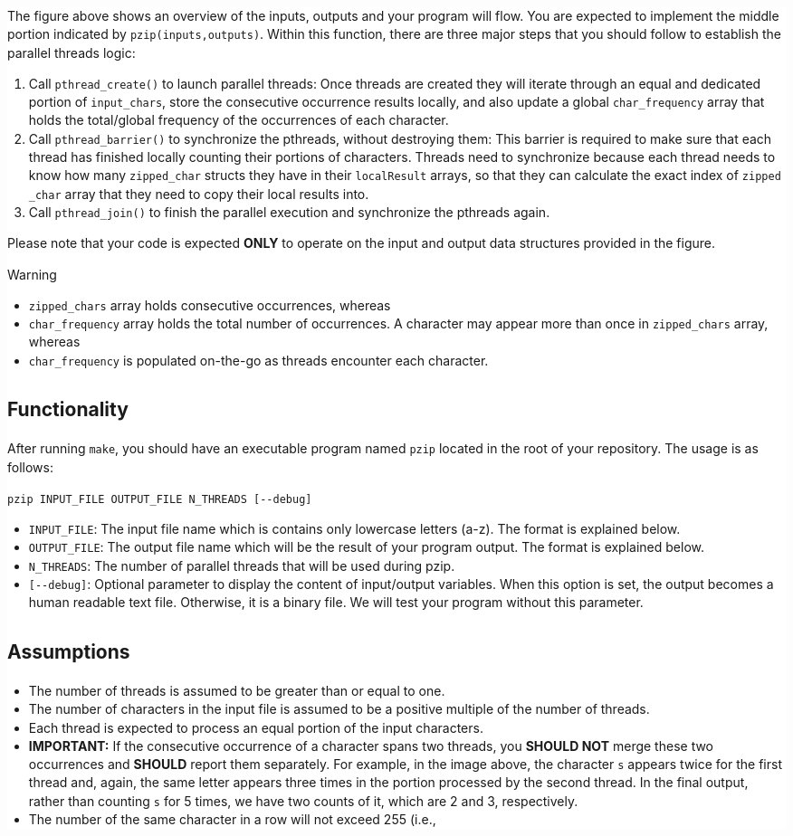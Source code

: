 The figure above shows an overview of the inputs, outputs and your
program will flow. You are expected to implement the middle portion
indicated by `pzip(inputs,outputs)`. Within this function, there are
three major steps that you should follow to establish the parallel
threads logic:

1.  Call `pthread_create()` to launch parallel threads: Once threads are
    created they will iterate through an equal and dedicated portion of
    `input_chars`, store the consecutive occurrence results locally, and
    also update a global `char_frequency` array that holds the
    total/global frequency of the occurrences of each character.
2.  Call `pthread_barrier()` to synchronize the pthreads, without
    destroying them: This barrier is required to make sure that each
    thread has finished locally counting their portions of characters.
    Threads need to synchronize because each thread needs to know how
    many `zipped_char` structs they have in their `localResult` arrays,
    so that they can calculate the exact index of `zipped_char` array
    that they need to copy their local results into.
3.  Call `pthread_join()` to finish the parallel execution and
    synchronize the pthreads again.

Please note that your code is expected **ONLY** to operate on the input
and output data structures provided in the figure.

> [!WARNING]
>
> - `zipped_chars` array holds consecutive occurrences, whereas
> - `char_frequency` array holds the total number of occurrences. A
>   character may appear more than once in `zipped_chars` array, whereas
> - `char_frequency` is populated on-the-go as threads encounter each
>   character.

## Functionality

After running `make`, you should have an executable program named `pzip`
located in the root of your repository. The usage is as follows:

    pzip INPUT_FILE OUTPUT_FILE N_THREADS [--debug]

- `INPUT_FILE`: The input file name which is contains only lowercase
  letters (a-z). The format is explained below.
- `OUTPUT_FILE`: The output file name which will be the result of your
  program output. The format is explained below.
- `N_THREADS`: The number of parallel threads that will be used during
  pzip.
- `[--debug]`: Optional parameter to display the content of
  input/output variables. When this option is set, the output becomes
  a human readable text file. Otherwise, it is a binary file. We will
  test your program without this parameter.

## Assumptions

- The number of threads is assumed to be greater than or equal to one.
- The number of characters in the input file is assumed to be a
  positive multiple of the number of threads.
- Each thread is expected to process an equal portion of the input
  characters.
- **IMPORTANT:** If the consecutive occurrence of a character spans
  two threads, you **SHOULD NOT** merge these two occurrences and
  **SHOULD** report them separately. For example, in the image above,
  the character `s` appears twice for the first thread and, again, the
  same letter appears three times in the portion processed by the
  second thread. In the final output, rather than counting `s` for 5
  times, we have two counts of it, which are 2 and 3, respectively.
- The number of the same character in a row will not exceed 255 (i.e.,